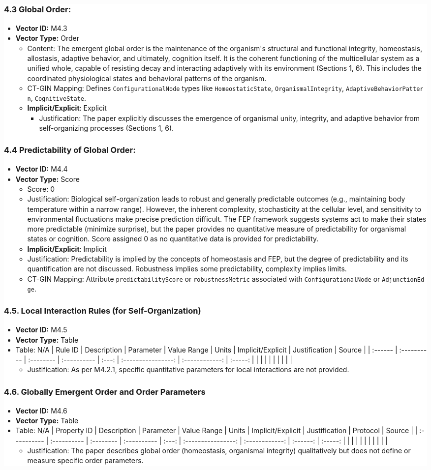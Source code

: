 ### **4.3 Global Order:**

*   **Vector ID:** M4.3
*   **Vector Type:** Order
    *   Content: The emergent global order is the maintenance of the organism's structural and functional integrity, homeostasis, allostasis, adaptive behavior, and ultimately, cognition itself. It is the coherent functioning of the multicellular system as a unified whole, capable of resisting decay and interacting adaptively with its environment (Sections 1, 6). This includes the coordinated physiological states and behavioral patterns of the organism.
    *   CT-GIN Mapping: Defines `ConfigurationalNode` types like `HomeostaticState`, `OrganismalIntegrity`, `AdaptiveBehaviorPattern`, `CognitiveState`.
    * **Implicit/Explicit**: Explicit
        *  Justification: The paper explicitly discusses the emergence of organismal unity, integrity, and adaptive behavior from self-organizing processes (Sections 1, 6).

### **4.4 Predictability of Global Order:**

*   **Vector ID:** M4.4
*   **Vector Type:** Score
    *   Score: 0
    *   Justification: Biological self-organization leads to robust and generally predictable outcomes (e.g., maintaining body temperature within a narrow range). However, the inherent complexity, stochasticity at the cellular level, and sensitivity to environmental fluctuations make precise prediction difficult. The FEP framework suggests systems act to make their states more predictable (minimize surprise), but the paper provides no quantitative measure of predictability for organismal states or cognition. Score assigned 0 as no quantitative data is provided for predictability.
    * **Implicit/Explicit**: Implicit
    *  Justification: Predictability is implied by the concepts of homeostasis and FEP, but the degree of predictability and its quantification are not discussed. Robustness implies some predictability, complexity implies limits.
    *   CT-GIN Mapping: Attribute `predictabilityScore` or `robustnessMetric` associated with `ConfigurationalNode` or `AdjunctionEdge`.

### **4.5. Local Interaction Rules (for Self-Organization)**
* **Vector ID:** M4.5
* **Vector Type:** Table
*   Table: N/A
| Rule ID | Description | Parameter | Value Range | Units | Implicit/Explicit | Justification | Source |
| :------ | :---------- | :-------- | :---------- | :---: | :----------------: | :------------: | :-----: |
|         |             |           |             |       |                   |               |         |
    *   Justification: As per M4.2.1, specific quantitative parameters for local interactions are not provided.

### **4.6. Globally Emergent Order and Order Parameters**
* **Vector ID:** M4.6
* **Vector Type:** Table
*   Table: N/A
| Property ID | Description | Parameter | Value Range | Units | Implicit/Explicit | Justification | Protocol | Source |
| :---------- | :---------- | :-------- | :---------- | :---: | :----------------: | :------------: | :------: | :-----: |
|             |             |           |             |       |                   |               |          |         |
    *   Justification: The paper describes global order (homeostasis, organismal integrity) qualitatively but does not define or measure specific order parameters.
